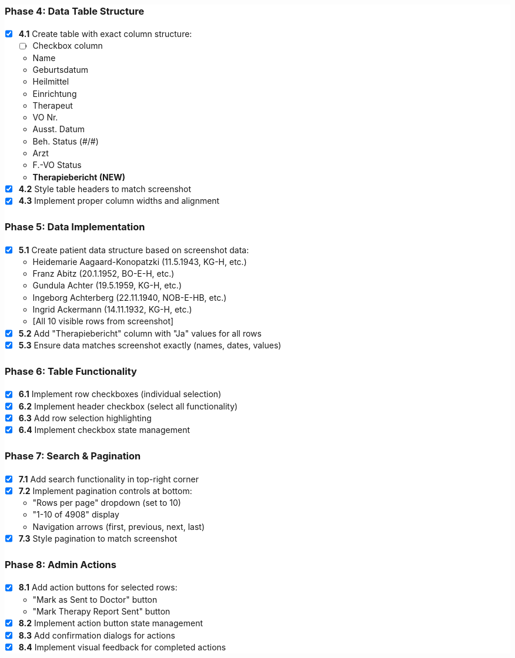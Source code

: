 ### Phase 4: Data Table Structure
- [x] **4.1** Create table with exact column structure:
  - ☐ Checkbox column
  - Name 
  - Geburtsdatum
  - Heilmittel
  - Einrichtung  
  - Therapeut
  - VO Nr.
  - Ausst. Datum
  - Beh. Status (#/#)
  - Arzt
  - F.-VO Status
  - **Therapiebericht (NEW)**
- [x] **4.2** Style table headers to match screenshot
- [x] **4.3** Implement proper column widths and alignment

### Phase 5: Data Implementation
- [x] **5.1** Create patient data structure based on screenshot data:
  - Heidemarie Aagaard-Konopatzki (11.5.1943, KG-H, etc.)
  - Franz Abitz (20.1.1952, BO-E-H, etc.)
  - Gundula Achter (19.5.1959, KG-H, etc.)
  - Ingeborg Achterberg (22.11.1940, NOB-E-HB, etc.)
  - Ingrid Ackermann (14.11.1932, KG-H, etc.)
  - [All 10 visible rows from screenshot]
- [x] **5.2** Add "Therapiebericht" column with "Ja" values for all rows
- [x] **5.3** Ensure data matches screenshot exactly (names, dates, values)

### Phase 6: Table Functionality
- [x] **6.1** Implement row checkboxes (individual selection)
- [x] **6.2** Implement header checkbox (select all functionality)  
- [x] **6.3** Add row selection highlighting
- [x] **6.4** Implement checkbox state management

### Phase 7: Search & Pagination
- [x] **7.1** Add search functionality in top-right corner
- [x] **7.2** Implement pagination controls at bottom:
  - "Rows per page" dropdown (set to 10)
  - "1-10 of 4908" display
  - Navigation arrows (first, previous, next, last)
- [x] **7.3** Style pagination to match screenshot

### Phase 8: Admin Actions
- [x] **8.1** Add action buttons for selected rows:
  - "Mark as Sent to Doctor" button
  - "Mark Therapy Report Sent" button
- [x] **8.2** Implement action button state management
- [x] **8.3** Add confirmation dialogs for actions
- [x] **8.4** Implement visual feedback for completed actions
